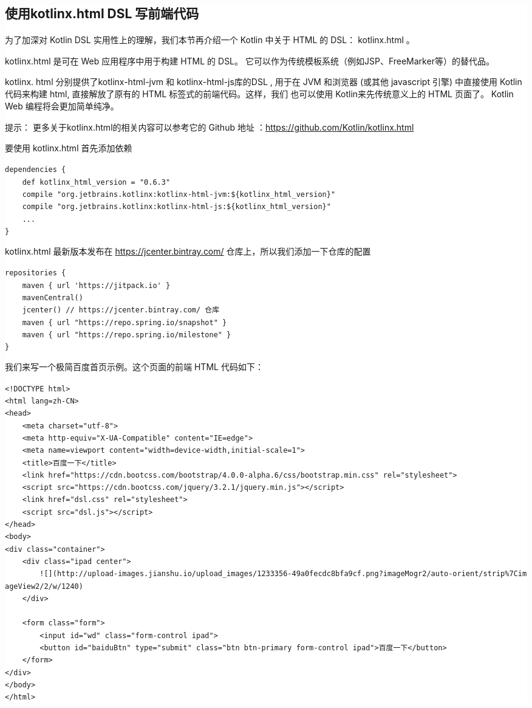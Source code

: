 


## 使用kotlinx.html DSL 写前端代码

为了加深对 Kotlin DSL 实用性上的理解，我们本节再介绍一个 Kotlin 中关于
 HTML 的 DSL： kotlinx.html 。

kotlinx.html 是可在 Web 应用程序中用于构建 HTML 的 DSL。 它可以作为传统模板系统（例如JSP、FreeMarker等）的替代品。

kotlinx. html 分别提供了kotlinx-html-jvm 和 kotlinx-html-js库的DSL , 用于在 JVM 和浏览器 (或其他 javascript 引擎) 中直接使用 Kotlin 代码来构建 html, 直接解放了原有的 HTML 标签式的前端代码。这样，我们 也可以使用 Kotlin来先传统意义上的 HTML 页面了。 Kotlin Web 编程将会更加简单纯净。

提示： 更多关于kotlinx.html的相关内容可以参考它的 Github 地址 ：https://github.com/Kotlin/kotlinx.html

要使用 kotlinx.html 首先添加依赖

```
dependencies {
    def kotlinx_html_version = "0.6.3"
    compile "org.jetbrains.kotlinx:kotlinx-html-jvm:${kotlinx_html_version}"
    compile "org.jetbrains.kotlinx:kotlinx-html-js:${kotlinx_html_version}"
    ...
}
```
kotlinx.html 最新版本发布在 https://jcenter.bintray.com/ 仓库上，所以我们添加一下仓库的配置
```
repositories {
    maven { url 'https://jitpack.io' }
    mavenCentral()
    jcenter() // https://jcenter.bintray.com/ 仓库
    maven { url "https://repo.spring.io/snapshot" }
    maven { url "https://repo.spring.io/milestone" }
}
```

我们来写一个极简百度首页示例。这个页面的前端 HTML 代码如下：

```
<!DOCTYPE html>
<html lang=zh-CN>
<head>
    <meta charset="utf-8">
    <meta http-equiv="X-UA-Compatible" content="IE=edge">
    <meta name=viewport content="width=device-width,initial-scale=1">
    <title>百度一下</title>
    <link href="https://cdn.bootcss.com/bootstrap/4.0.0-alpha.6/css/bootstrap.min.css" rel="stylesheet">
    <script src="https://cdn.bootcss.com/jquery/3.2.1/jquery.min.js"></script>
    <link href="dsl.css" rel="stylesheet">
    <script src="dsl.js"></script>
</head>
<body>
<div class="container">
    <div class="ipad center">
        ![](http://upload-images.jianshu.io/upload_images/1233356-49a0fecdc8bfa9cf.png?imageMogr2/auto-orient/strip%7CimageView2/2/w/1240)
    </div>

    <form class="form">
        <input id="wd" class="form-control ipad">
        <button id="baiduBtn" type="submit" class="btn btn-primary form-control ipad">百度一下</button>
    </form>
</div>
</body>
</html>
```
